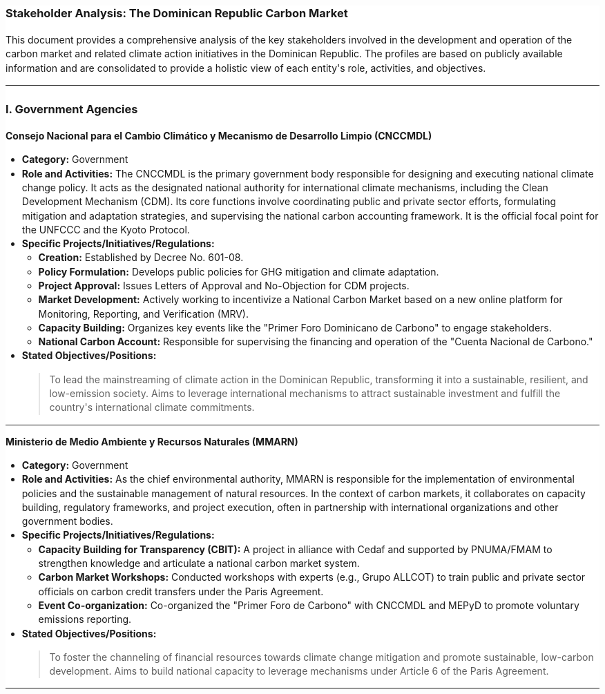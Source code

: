### **Stakeholder Analysis: The Dominican Republic Carbon Market**

This document provides a comprehensive analysis of the key stakeholders involved in the development and operation of the carbon market and related climate action initiatives in the Dominican Republic. The profiles are based on publicly available information and are consolidated to provide a holistic view of each entity's role, activities, and objectives.

***

### **I. Government Agencies**

**Consejo Nacional para el Cambio Climático y Mecanismo de Desarrollo Limpio (CNCCMDL)**
- **Category:** Government
- **Role and Activities:** The CNCCMDL is the primary government body responsible for designing and executing national climate change policy. It acts as the designated national authority for international climate mechanisms, including the Clean Development Mechanism (CDM). Its core functions involve coordinating public and private sector efforts, formulating mitigation and adaptation strategies, and supervising the national carbon accounting framework. It is the official focal point for the UNFCCC and the Kyoto Protocol.
- **Specific Projects/Initiatives/Regulations:**
    - **Creation:** Established by Decree No. 601-08.
    - **Policy Formulation:** Develops public policies for GHG mitigation and climate adaptation.
    - **Project Approval:** Issues Letters of Approval and No-Objection for CDM projects.
    - **Market Development:** Actively working to incentivize a National Carbon Market based on a new online platform for Monitoring, Reporting, and Verification (MRV).
    - **Capacity Building:** Organizes key events like the "Primer Foro Dominicano de Carbono" to engage stakeholders.
    - **National Carbon Account:** Responsible for supervising the financing and operation of the "Cuenta Nacional de Carbono."
- **Stated Objectives/Positions:**
    > To lead the mainstreaming of climate action in the Dominican Republic, transforming it into a sustainable, resilient, and low-emission society. Aims to leverage international mechanisms to attract sustainable investment and fulfill the country's international climate commitments.

---

**Ministerio de Medio Ambiente y Recursos Naturales (MMARN)**
- **Category:** Government
- **Role and Activities:** As the chief environmental authority, MMARN is responsible for the implementation of environmental policies and the sustainable management of natural resources. In the context of carbon markets, it collaborates on capacity building, regulatory frameworks, and project execution, often in partnership with international organizations and other government bodies.
- **Specific Projects/Initiatives/Regulations:**
    - **Capacity Building for Transparency (CBIT):** A project in alliance with Cedaf and supported by PNUMA/FMAM to strengthen knowledge and articulate a national carbon market system.
    - **Carbon Market Workshops:** Conducted workshops with experts (e.g., Grupo ALLCOT) to train public and private sector officials on carbon credit transfers under the Paris Agreement.
    - **Event Co-organization:** Co-organized the "Primer Foro de Carbono" with CNCCMDL and MEPyD to promote voluntary emissions reporting.
- **Stated Objectives/Positions:**
    > To foster the channeling of financial resources towards climate change mitigation and promote sustainable, low-carbon development. Aims to build national capacity to leverage mechanisms under Article 6 of the Paris Agreement.

---